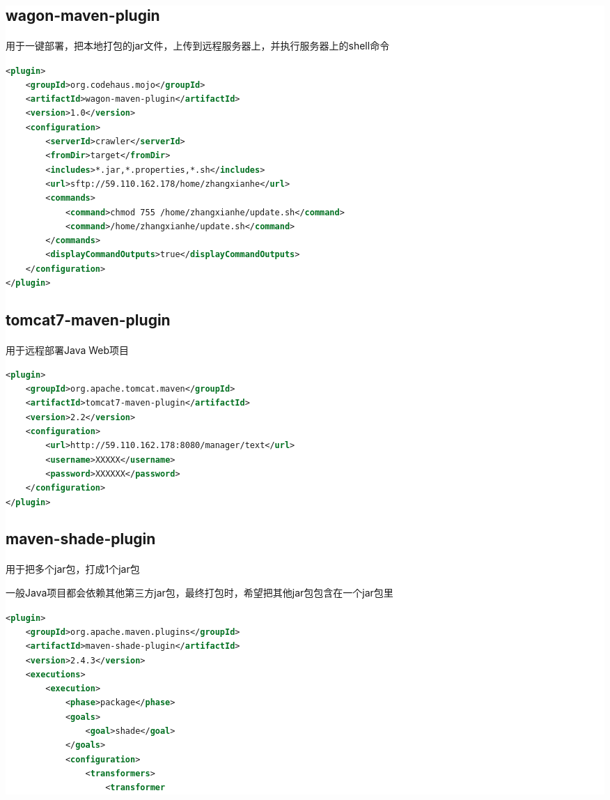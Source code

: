 



## wagon-maven-plugin

用于一键部署，把本地打包的jar文件，上传到远程服务器上，并执行服务器上的shell命令

```xml
<plugin>
    <groupId>org.codehaus.mojo</groupId>
    <artifactId>wagon-maven-plugin</artifactId>
    <version>1.0</version>
    <configuration>
        <serverId>crawler</serverId>
        <fromDir>target</fromDir>
        <includes>*.jar,*.properties,*.sh</includes>
        <url>sftp://59.110.162.178/home/zhangxianhe</url>
        <commands>
            <command>chmod 755 /home/zhangxianhe/update.sh</command>
            <command>/home/zhangxianhe/update.sh</command>
        </commands>
        <displayCommandOutputs>true</displayCommandOutputs>
    </configuration>
</plugin>
```



## tomcat7-maven-plugin

用于远程部署Java Web项目

```xml
<plugin>
    <groupId>org.apache.tomcat.maven</groupId>
    <artifactId>tomcat7-maven-plugin</artifactId>
    <version>2.2</version>
    <configuration>
        <url>http://59.110.162.178:8080/manager/text</url>
        <username>XXXXX</username>
        <password>XXXXXX</password>
    </configuration>
</plugin>
```



##  maven-shade-plugin

用于把多个jar包，打成1个jar包

一般Java项目都会依赖其他第三方jar包，最终打包时，希望把其他jar包包含在一个jar包里

```xml
<plugin>
    <groupId>org.apache.maven.plugins</groupId>
    <artifactId>maven-shade-plugin</artifactId>
    <version>2.4.3</version>
    <executions>
        <execution>
            <phase>package</phase>
            <goals>
                <goal>shade</goal>
            </goals>
            <configuration>
                <transformers>
                    <transformer
```